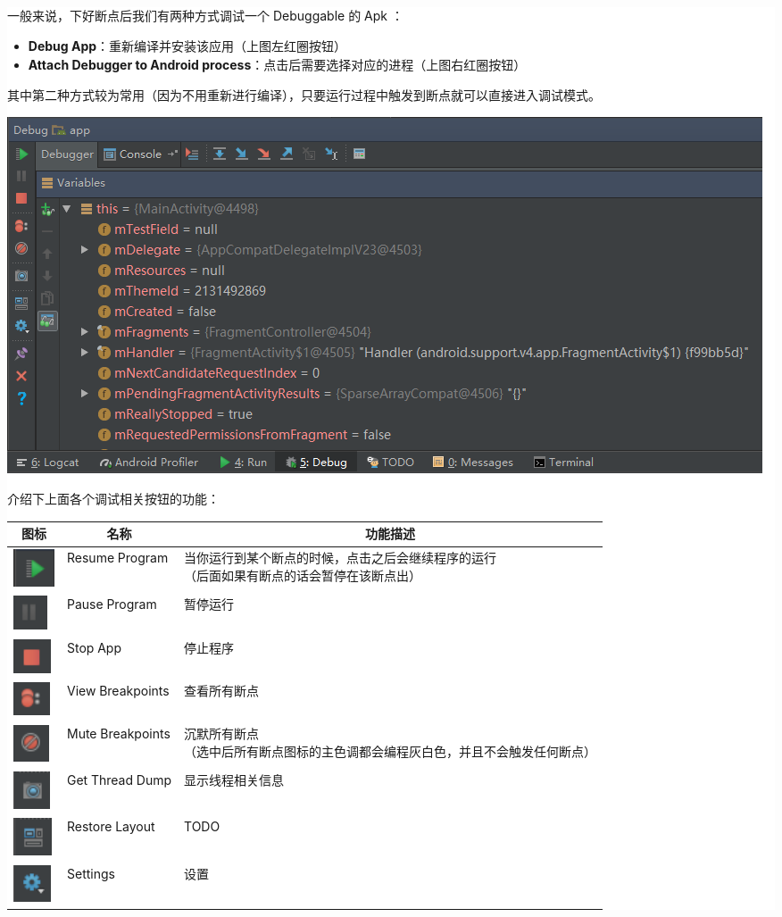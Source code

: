 一般来说，下好断点后我们有两种方式调试一个 Debuggable 的 Apk ：
* **Debug App**：重新编译并安装该应用（上图左红圈按钮）
* **Attach Debugger to Android process**：点击后需要选择对应的进程（上图右红圈按钮）

其中第二种方式较为常用（因为不用重新进行编译），只要运行过程中触发到断点就可以直接进入调试模式。  

![](./res/debug-panel.png)  

介绍下上面各个调试相关按钮的功能：  

|图标|名称|功能描述|  
|--|--|--|  
|![](./res/btn_resume_program.png)|Resume Program|当你运行到某个断点的时候，点击之后会继续程序的运行<br>（后面如果有断点的话会暂停在该断点出）
|![](./res/btn_pause_program.png)|Pause Program| 暂停运行
|![](./res/btn_stop_app.png)|Stop App|停止程序
|![](./res/btn_view_break_points.png)|View Breakpoints|查看所有断点
|![](./res/btn_mute_break_points.png)|Mute Breakpoints|沉默所有断点<br>（选中后所有断点图标的主色调都会编程灰白色，并且不会触发任何断点）
|![](./res/btn_get_thread_dump.png)|Get Thread Dump|显示线程相关信息
|![](./res/btn_restore_layout.png)|Restore Layout|TODO
|![](./res/btn_settings.png)|Settings|设置